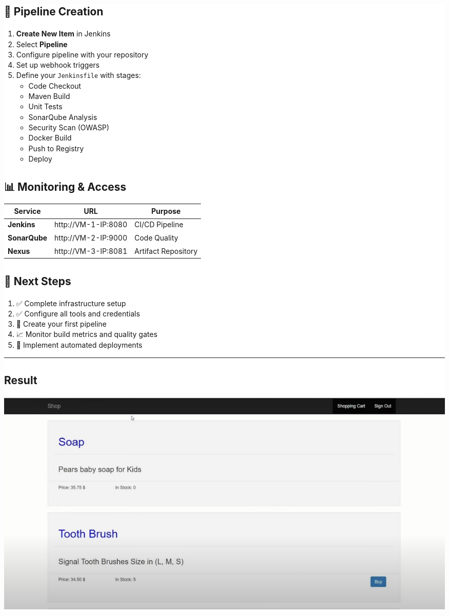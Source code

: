 ## 🔄 Pipeline Creation

1. **Create New Item** in Jenkins
2. Select **Pipeline**
3. Configure pipeline with your repository
4. Set up webhook triggers
5. Define your `Jenkinsfile` with stages:
   - Code Checkout
   - Maven Build
   - Unit Tests
   - SonarQube Analysis
   - Security Scan (OWASP)
   - Docker Build
   - Push to Registry
   - Deploy

## 📊 Monitoring & Access

| Service | URL | Purpose |
|---------|-----|---------|
| **Jenkins** | http://VM-1-IP:8080 | CI/CD Pipeline |
| **SonarQube** | http://VM-2-IP:9000 | Code Quality |
| **Nexus** | http://VM-3-IP:8081 | Artifact Repository |

## 🎯 Next Steps

1. ✅ Complete infrastructure setup
2. ✅ Configure all tools and credentials
3. 🔄 Create your first pipeline
4. 📈 Monitor build metrics and quality gates
5. 🚀 Implement automated deployments

---
## Result
![Shopping Cart Application](./result.jpg)
